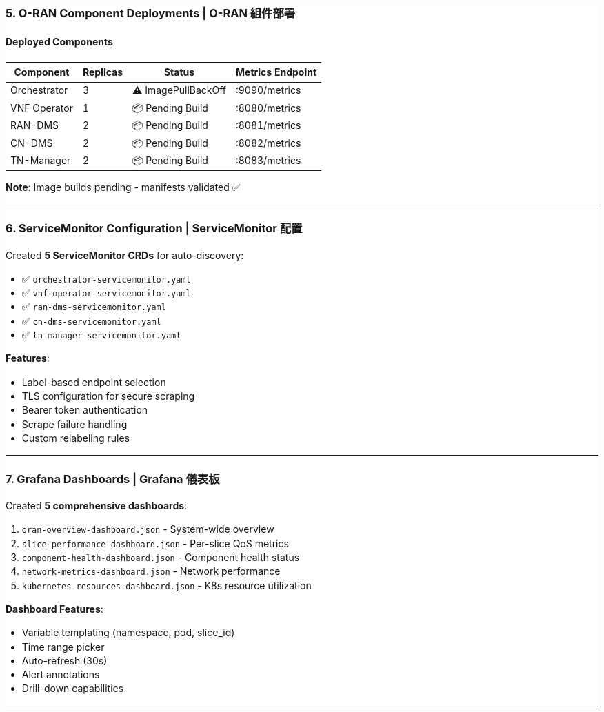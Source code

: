 ### 5. **O-RAN Component Deployments | O-RAN 組件部署**

#### Deployed Components
| Component | Replicas | Status | Metrics Endpoint |
|-----------|----------|--------|------------------|
| Orchestrator | 3 | ⚠️ ImagePullBackOff | :9090/metrics |
| VNF Operator | 1 | 📦 Pending Build | :8080/metrics |
| RAN-DMS | 2 | 📦 Pending Build | :8081/metrics |
| CN-DMS | 2 | 📦 Pending Build | :8082/metrics |
| TN-Manager | 2 | 📦 Pending Build | :8083/metrics |

**Note**: Image builds pending - manifests validated ✅

---

### 6. **ServiceMonitor Configuration | ServiceMonitor 配置**

Created **5 ServiceMonitor CRDs** for auto-discovery:
- ✅ `orchestrator-servicemonitor.yaml`
- ✅ `vnf-operator-servicemonitor.yaml`
- ✅ `ran-dms-servicemonitor.yaml`
- ✅ `cn-dms-servicemonitor.yaml`
- ✅ `tn-manager-servicemonitor.yaml`

**Features**:
- Label-based endpoint selection
- TLS configuration for secure scraping
- Bearer token authentication
- Scrape failure handling
- Custom relabeling rules

---

### 7. **Grafana Dashboards | Grafana 儀表板**

Created **5 comprehensive dashboards**:
1. `oran-overview-dashboard.json` - System-wide overview
2. `slice-performance-dashboard.json` - Per-slice QoS metrics
3. `component-health-dashboard.json` - Component health status
4. `network-metrics-dashboard.json` - Network performance
5. `kubernetes-resources-dashboard.json` - K8s resource utilization

**Dashboard Features**:
- Variable templating (namespace, pod, slice_id)
- Time range picker
- Auto-refresh (30s)
- Alert annotations
- Drill-down capabilities

---
